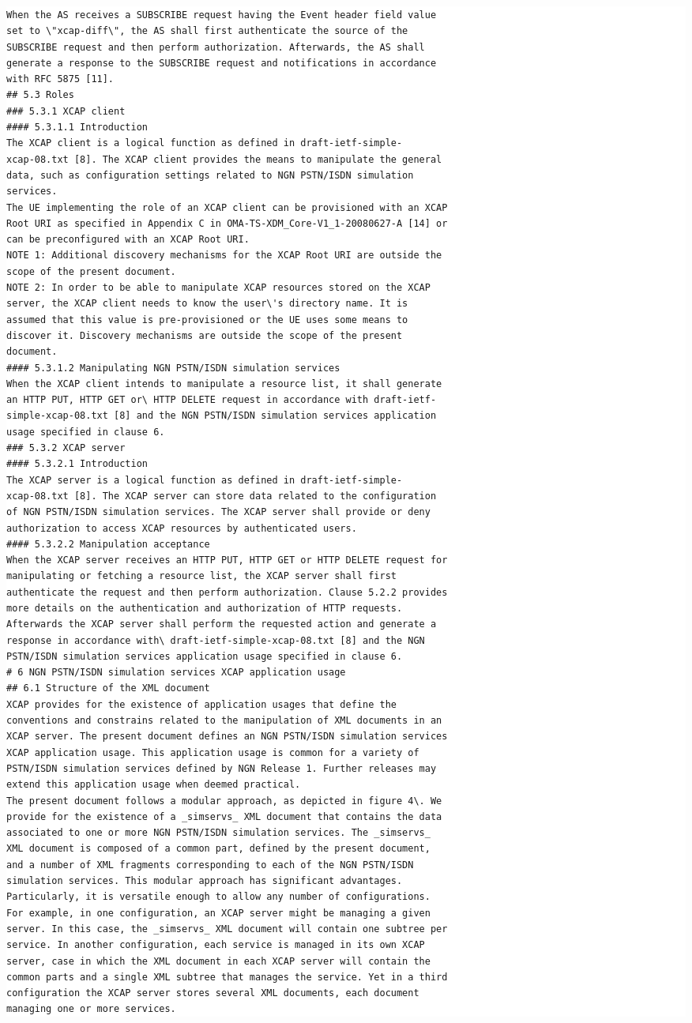 ```{=html}
When the AS receives a SUBSCRIBE request having the Event header field value
set to \"xcap-diff\", the AS shall first authenticate the source of the
SUBSCRIBE request and then perform authorization. Afterwards, the AS shall
generate a response to the SUBSCRIBE request and notifications in accordance
with RFC 5875 [11].
## 5.3 Roles
### 5.3.1 XCAP client
#### 5.3.1.1 Introduction
The XCAP client is a logical function as defined in draft-ietf-simple-
xcap-08.txt [8]. The XCAP client provides the means to manipulate the general
data, such as configuration settings related to NGN PSTN/ISDN simulation
services.
The UE implementing the role of an XCAP client can be provisioned with an XCAP
Root URI as specified in Appendix C in OMA-TS-XDM_Core-V1_1-20080627-A [14] or
can be preconfigured with an XCAP Root URI.
NOTE 1: Additional discovery mechanisms for the XCAP Root URI are outside the
scope of the present document.
NOTE 2: In order to be able to manipulate XCAP resources stored on the XCAP
server, the XCAP client needs to know the user\'s directory name. It is
assumed that this value is pre‑provisioned or the UE uses some means to
discover it. Discovery mechanisms are outside the scope of the present
document.
#### 5.3.1.2 Manipulating NGN PSTN/ISDN simulation services
When the XCAP client intends to manipulate a resource list, it shall generate
an HTTP PUT, HTTP GET or\ HTTP DELETE request in accordance with draft-ietf-
simple-xcap-08.txt [8] and the NGN PSTN/ISDN simulation services application
usage specified in clause 6.
### 5.3.2 XCAP server
#### 5.3.2.1 Introduction
The XCAP server is a logical function as defined in draft-ietf-simple-
xcap-08.txt [8]. The XCAP server can store data related to the configuration
of NGN PSTN/ISDN simulation services. The XCAP server shall provide or deny
authorization to access XCAP resources by authenticated users.
#### 5.3.2.2 Manipulation acceptance
When the XCAP server receives an HTTP PUT, HTTP GET or HTTP DELETE request for
manipulating or fetching a resource list, the XCAP server shall first
authenticate the request and then perform authorization. Clause 5.2.2 provides
more details on the authentication and authorization of HTTP requests.
Afterwards the XCAP server shall perform the requested action and generate a
response in accordance with\ draft-ietf-simple-xcap-08.txt [8] and the NGN
PSTN/ISDN simulation services application usage specified in clause 6.
# 6 NGN PSTN/ISDN simulation services XCAP application usage
## 6.1 Structure of the XML document
XCAP provides for the existence of application usages that define the
conventions and constrains related to the manipulation of XML documents in an
XCAP server. The present document defines an NGN PSTN/ISDN simulation services
XCAP application usage. This application usage is common for a variety of
PSTN/ISDN simulation services defined by NGN Release 1. Further releases may
extend this application usage when deemed practical.
The present document follows a modular approach, as depicted in figure 4\. We
provide for the existence of a _simservs_ XML document that contains the data
associated to one or more NGN PSTN/ISDN simulation services. The _simservs_
XML document is composed of a common part, defined by the present document,
and a number of XML fragments corresponding to each of the NGN PSTN/ISDN
simulation services. This modular approach has significant advantages.
Particularly, it is versatile enough to allow any number of configurations.
For example, in one configuration, an XCAP server might be managing a given
server. In this case, the _simservs_ XML document will contain one subtree per
service. In another configuration, each service is managed in its own XCAP
server, case in which the XML document in each XCAP server will contain the
common parts and a single XML subtree that manages the service. Yet in a third
configuration the XCAP server stores several XML documents, each document
managing one or more services.
```